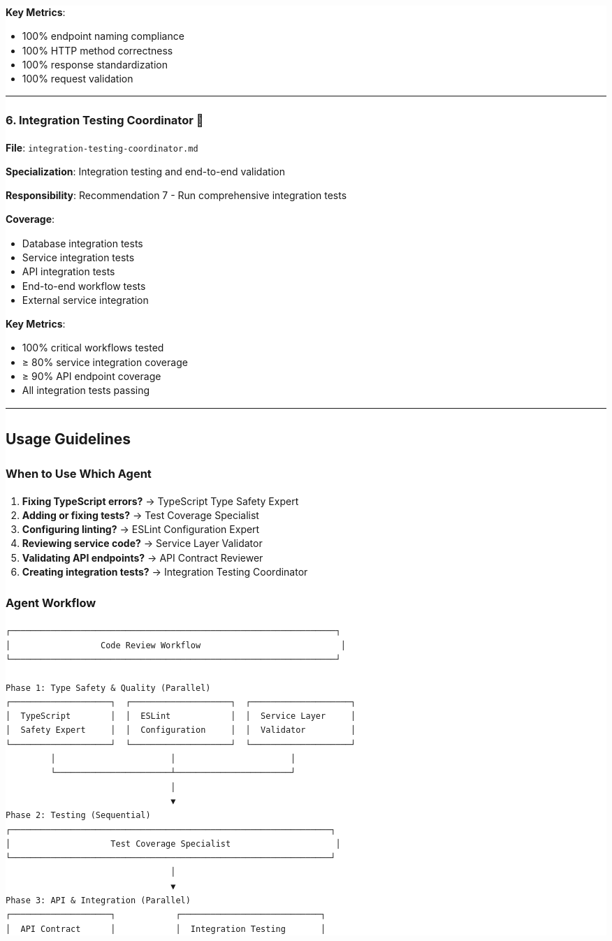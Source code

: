 **Key Metrics**:
- 100% endpoint naming compliance
- 100% HTTP method correctness
- 100% response standardization
- 100% request validation

---

### 6. Integration Testing Coordinator 🔗
**File**: `integration-testing-coordinator.md`

**Specialization**: Integration testing and end-to-end validation

**Responsibility**: Recommendation 7 - Run comprehensive integration tests

**Coverage**:
- Database integration tests
- Service integration tests
- API integration tests
- End-to-end workflow tests
- External service integration

**Key Metrics**:
- 100% critical workflows tested
- ≥ 80% service integration coverage
- ≥ 90% API endpoint coverage
- All integration tests passing

---

## Usage Guidelines

### When to Use Which Agent

1. **Fixing TypeScript errors?** → TypeScript Type Safety Expert
2. **Adding or fixing tests?** → Test Coverage Specialist
3. **Configuring linting?** → ESLint Configuration Expert
4. **Reviewing service code?** → Service Layer Validator
5. **Validating API endpoints?** → API Contract Reviewer
6. **Creating integration tests?** → Integration Testing Coordinator

### Agent Workflow

```
┌─────────────────────────────────────────────────────────────────┐
│                  Code Review Workflow                            │
└─────────────────────────────────────────────────────────────────┘

Phase 1: Type Safety & Quality (Parallel)
┌────────────────────┐  ┌────────────────────┐  ┌────────────────────┐
│  TypeScript        │  │  ESLint            │  │  Service Layer     │
│  Safety Expert     │  │  Configuration     │  │  Validator         │
└────────────────────┘  └────────────────────┘  └────────────────────┘
         │                       │                       │
         └───────────────────────┴───────────────────────┘
                                 │
                                 ▼
Phase 2: Testing (Sequential)
┌────────────────────────────────────────────────────────────────┐
│                    Test Coverage Specialist                     │
└────────────────────────────────────────────────────────────────┘
                                 │
                                 ▼
Phase 3: API & Integration (Parallel)
┌────────────────────┐            ┌────────────────────────────┐
│  API Contract      │            │  Integration Testing       │
```